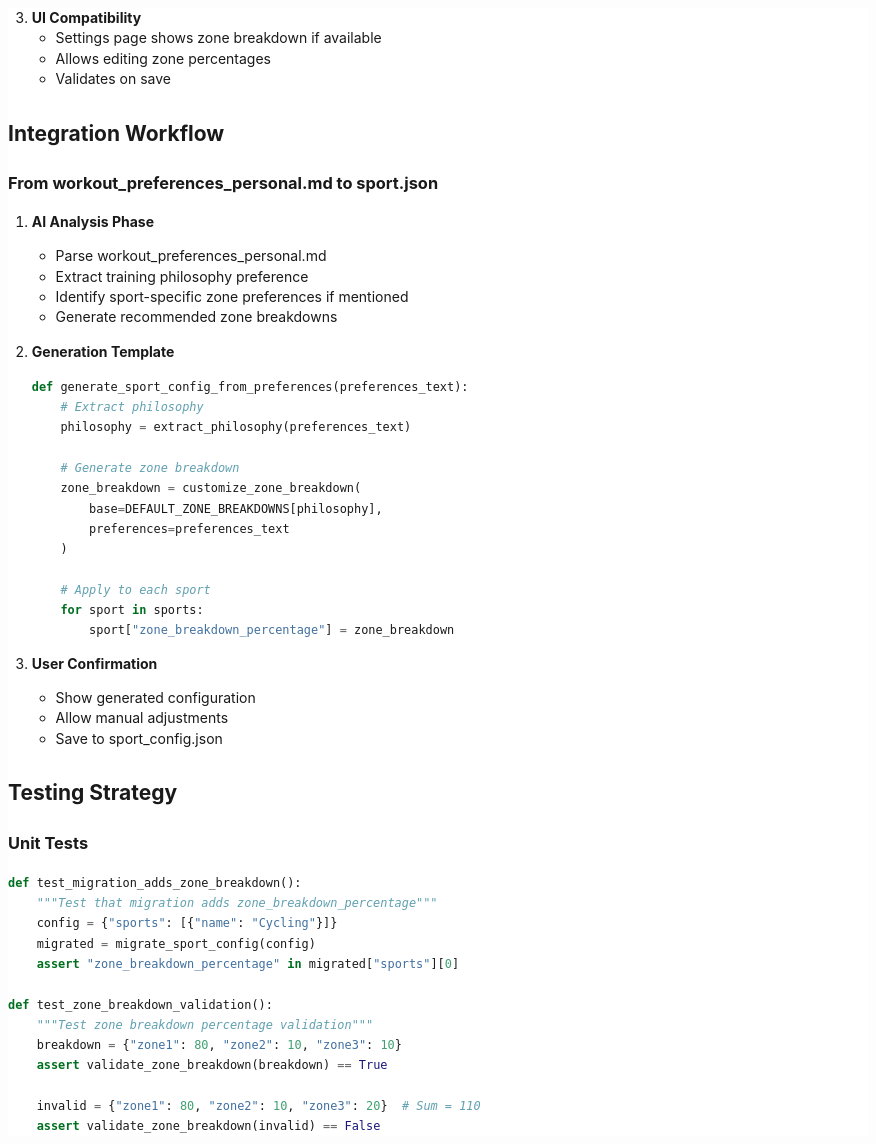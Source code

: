 3. **UI Compatibility**
   - Settings page shows zone breakdown if available
   - Allows editing zone percentages
   - Validates on save

## Integration Workflow

### From workout_preferences_personal.md to sport.json

1. **AI Analysis Phase**
   - Parse workout_preferences_personal.md
   - Extract training philosophy preference
   - Identify sport-specific zone preferences if mentioned
   - Generate recommended zone breakdowns

2. **Generation Template**
   ```python
   def generate_sport_config_from_preferences(preferences_text):
       # Extract philosophy
       philosophy = extract_philosophy(preferences_text)
       
       # Generate zone breakdown
       zone_breakdown = customize_zone_breakdown(
           base=DEFAULT_ZONE_BREAKDOWNS[philosophy],
           preferences=preferences_text
       )
       
       # Apply to each sport
       for sport in sports:
           sport["zone_breakdown_percentage"] = zone_breakdown
   ```

3. **User Confirmation**
   - Show generated configuration
   - Allow manual adjustments
   - Save to sport_config.json

## Testing Strategy

### Unit Tests
```python
def test_migration_adds_zone_breakdown():
    """Test that migration adds zone_breakdown_percentage"""
    config = {"sports": [{"name": "Cycling"}]}
    migrated = migrate_sport_config(config)
    assert "zone_breakdown_percentage" in migrated["sports"][0]

def test_zone_breakdown_validation():
    """Test zone breakdown percentage validation"""
    breakdown = {"zone1": 80, "zone2": 10, "zone3": 10}
    assert validate_zone_breakdown(breakdown) == True
    
    invalid = {"zone1": 80, "zone2": 10, "zone3": 20}  # Sum = 110
    assert validate_zone_breakdown(invalid) == False
```
